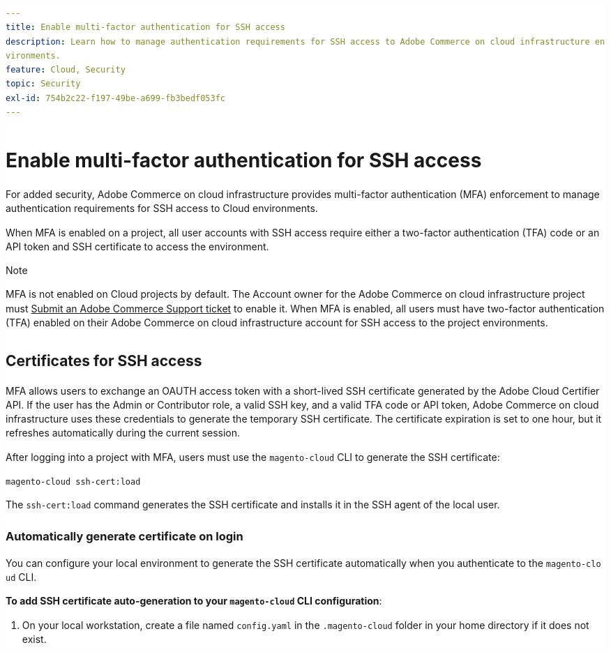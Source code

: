 ```yaml
---
title: Enable multi-factor authentication for SSH access
description: Learn how to manage authentication requirements for SSH access to Adobe Commerce on cloud infrastructure environments.
feature: Cloud, Security
topic: Security
exl-id: 754b2c22-f197-49be-a699-fb3bedf053fc
---
```

# Enable multi-factor authentication for SSH access

For added security, Adobe Commerce on cloud infrastructure provides multi-factor authentication (MFA) enforcement to manage authentication requirements for SSH access to Cloud environments.

When MFA is enabled on a project, all user accounts with SSH access require either a two-factor authentication (TFA) code or an API token and SSH certificate to access the environment.

>[!NOTE]
>
>MFA is not enabled on Cloud projects by default. The Account owner for the Adobe Commerce on cloud infrastructure project must [Submit an Adobe Commerce Support ticket](https://experienceleague.adobe.com/docs/commerce-knowledge-base/kb/help-center-guide/magento-help-center-user-guide.html#submit-ticket) to enable it. When MFA is enabled, all users must have two-factor authentication (TFA) enabled on their Adobe Commerce on cloud infrastructure account for SSH access to the project environments.

## Certificates for SSH access

MFA allows users to exchange an OAUTH access token with a short-lived SSH certificate generated by the Adobe Cloud Certifier API. If the user has the Admin or Contributor role, a valid SSH key, and a valid TFA code or API token, Adobe Commerce on cloud infrastructure uses these credentials to generate the temporary SSH certificate. The certificate expiration is set to one hour, but it refreshes automatically during the current session.

After logging into a project with MFA, users must use the `magento-cloud` CLI to generate the SSH certificate:

```bash
magento-cloud ssh-cert:load
```

The `ssh-cert:load` command generates the SSH certificate and installs it in the SSH agent of the local user.

### Automatically generate certificate on login

You can configure your local environment to generate the SSH certificate automatically when you authenticate to the `magento-cloud` CLI.

**To add SSH certificate auto-generation to your `magento-cloud` CLI configuration**:

1. On your local workstation, create a file named `config.yaml` in the `.magento-cloud` folder in your home directory if it does not exist.
